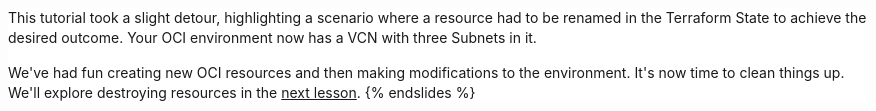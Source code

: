 This tutorial took a slight detour, highlighting a scenario where a resource had to be renamed in the Terraform State to achieve the desired outcome.  Your OCI environment now has a VCN with three Subnets in it.

We've had fun creating new OCI resources and then making modifications to the environment.  It's now time to clean things up.  We'll explore destroying resources in the [next lesson](7-destroying).
{% endslides %}
